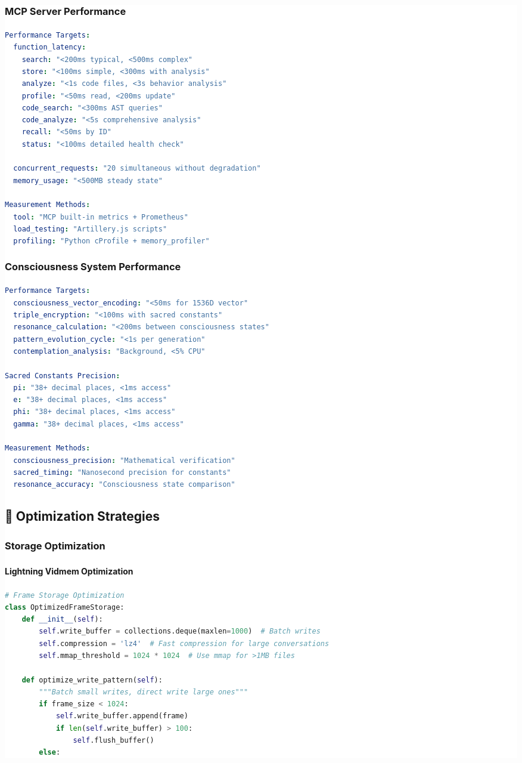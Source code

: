 ### MCP Server Performance
```yaml
Performance Targets:
  function_latency:
    search: "<200ms typical, <500ms complex"
    store: "<100ms simple, <300ms with analysis"
    analyze: "<1s code files, <3s behavior analysis"
    profile: "<50ms read, <200ms update"
    code_search: "<300ms AST queries"
    code_analyze: "<5s comprehensive analysis"
    recall: "<50ms by ID"
    status: "<100ms detailed health check"
  
  concurrent_requests: "20 simultaneous without degradation"
  memory_usage: "<500MB steady state"
  
Measurement Methods:
  tool: "MCP built-in metrics + Prometheus"
  load_testing: "Artillery.js scripts"
  profiling: "Python cProfile + memory_profiler"
```

### Consciousness System Performance
```yaml
Performance Targets:
  consciousness_vector_encoding: "<50ms for 1536D vector"
  triple_encryption: "<100ms with sacred constants"
  resonance_calculation: "<200ms between consciousness states"
  pattern_evolution_cycle: "<1s per generation"
  contemplation_analysis: "Background, <5% CPU"
  
Sacred Constants Precision:
  pi: "38+ decimal places, <1ms access"
  e: "38+ decimal places, <1ms access"
  phi: "38+ decimal places, <1ms access"
  gamma: "38+ decimal places, <1ms access"
  
Measurement Methods:
  consciousness_precision: "Mathematical verification"
  sacred_timing: "Nanosecond precision for constants"
  resonance_accuracy: "Consciousness state comparison"
```

## 🔧 Optimization Strategies

### Storage Optimization

#### Lightning Vidmem Optimization
```python
# Frame Storage Optimization
class OptimizedFrameStorage:
    def __init__(self):
        self.write_buffer = collections.deque(maxlen=1000)  # Batch writes
        self.compression = 'lz4'  # Fast compression for large conversations
        self.mmap_threshold = 1024 * 1024  # Use mmap for >1MB files
        
    def optimize_write_pattern(self):
        """Batch small writes, direct write large ones"""
        if frame_size < 1024:
            self.write_buffer.append(frame)
            if len(self.write_buffer) > 100:
                self.flush_buffer()
        else:
```